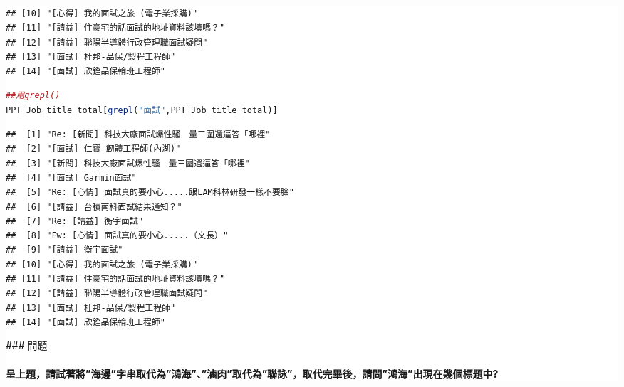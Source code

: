     ## [10] "[心得] 我的面試之旅 (電子業採購)"                     
    ## [11] "[請益] 住豪宅的話面試的地址資料該填嗎？"              
    ## [12] "[請益] 聯陽半導體行政管理職面試疑問"                  
    ## [13] "[面試] 杜邦-品保/製程工程師"                          
    ## [14] "[面試] 欣銓品保輪班工程師"

``` r
##用grepl()
PPT_Job_title_total[grepl("面試",PPT_Job_title_total)]
```

    ##  [1] "Re: [新聞] 科技大廠面試爆性騷　量三圍還逼答「哪裡"    
    ##  [2] "[面試] 仁寶 韌體工程師(內湖)"                         
    ##  [3] "[新聞] 科技大廠面試爆性騷　量三圍還逼答「哪裡"        
    ##  [4] "[面試] Garmin面試"                                    
    ##  [5] "Re: [心情] 面試真的要小心.....跟LAM科林研發一樣不要臉"
    ##  [6] "[請益] 台積南科面試結果通知？"                        
    ##  [7] "Re: [請益] 衡宇面試"                                  
    ##  [8] "Fw: [心情] 面試真的要小心.....（文長）"               
    ##  [9] "[請益] 衡宇面試"                                      
    ## [10] "[心得] 我的面試之旅 (電子業採購)"                     
    ## [11] "[請益] 住豪宅的話面試的地址資料該填嗎？"              
    ## [12] "[請益] 聯陽半導體行政管理職面試疑問"                  
    ## [13] "[面試] 杜邦-品保/製程工程師"                          
    ## [14] "[面試] 欣銓品保輪班工程師"

</hr>
### 問題

#### 呈上題，請試著將”海邊”字串取代為”鴻海”、”滷肉”取代為”聯詠”，取代完畢後，請問”鴻海”出現在幾個標題中?
